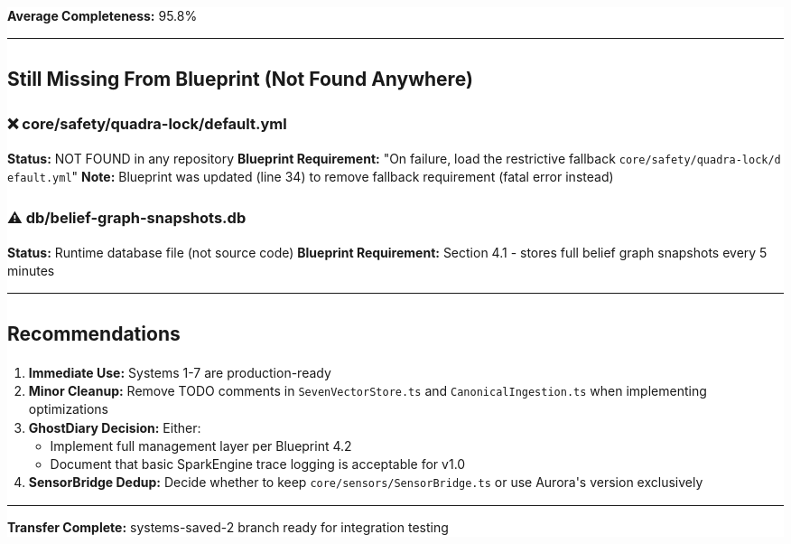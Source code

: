 **Average Completeness:** 95.8%

---

## Still Missing From Blueprint (Not Found Anywhere)

### ❌ core/safety/quadra-lock/default.yml
**Status:** NOT FOUND in any repository
**Blueprint Requirement:** "On failure, load the restrictive fallback `core/safety/quadra-lock/default.yml`"
**Note:** Blueprint was updated (line 34) to remove fallback requirement (fatal error instead)

### ⚠️ db/belief-graph-snapshots.db
**Status:** Runtime database file (not source code)
**Blueprint Requirement:** Section 4.1 - stores full belief graph snapshots every 5 minutes

---

## Recommendations

1. **Immediate Use:** Systems 1-7 are production-ready
2. **Minor Cleanup:** Remove TODO comments in `SevenVectorStore.ts` and `CanonicalIngestion.ts` when implementing optimizations
3. **GhostDiary Decision:** Either:
   - Implement full management layer per Blueprint 4.2
   - Document that basic SparkEngine trace logging is acceptable for v1.0
4. **SensorBridge Dedup:** Decide whether to keep `core/sensors/SensorBridge.ts` or use Aurora's version exclusively

---

**Transfer Complete:** systems-saved-2 branch ready for integration testing
